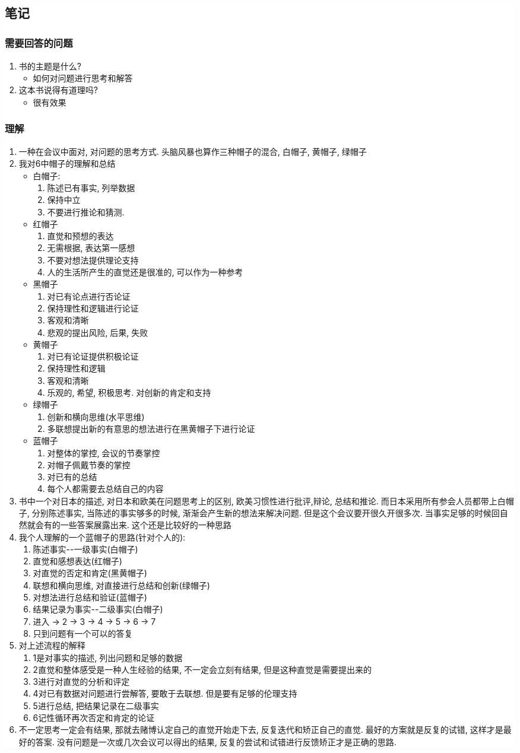 ## 笔记
### 需要回答的问题
1. 书的主题是什么?
    * 如何对问题进行思考和解答
3. 这本书说得有道理吗?
    * 很有效果

### 理解
1. 一种在会议中面对, 对问题的思考方式. 头脑风暴也算作三种帽子的混合, 白帽子, 黄帽子, 绿帽子
2. 我对6中帽子的理解和总结
    * 白帽子:
       1. 陈述已有事实, 列举数据
       2. 保持中立
       3. 不要进行推论和猜测.
    * 红帽子
       1. 直觉和预想的表达
       2. 无需根据, 表达第一感想
       3. 不要对想法提供理论支持
       4. 人的生活所产生的直觉还是很准的, 可以作为一种参考
    * 黑帽子
       1. 对已有论点进行否论证
       2. 保持理性和逻辑进行论证
       3. 客观和清晰
       4. 悲观的提出风险, 后果, 失败
    * 黄帽子
       1. 对已有论证提供积极论证
       2. 保持理性和逻辑
       3. 客观和清晰
       4. 乐观的, 希望, 积极思考. 对创新的肯定和支持
    * 绿帽子
       1. 创新和横向思维(水平思维)
       2. 多联想提出新的有意思的想法进行在黑黄帽子下进行论证
    * 蓝帽子
       1. 对整体的掌控, 会议的节奏掌控
       2. 对帽子佩戴节奏的掌控
       3. 对已有的总结
       4. 每个人都需要去总结自己的内容
9. 书中一个对日本的描述, 对日本和欧美在问题思考上的区别, 欧美习惯性进行批评,辩论, 总结和推论. 而日本采用所有参会人员都带上白帽子, 分别陈述事实, 当陈述的事实够多的时候, 渐渐会产生新的想法来解决问题. 但是这个会议要开很久开很多次. 当事实足够的时候回自然就会有的一些答案展露出来. 这个还是比较好的一种思路
10. 我个人理解的一个蓝帽子的思路(针对个人的):
    1. 陈述事实--一级事实(白帽子)
    2. 直觉和感想表达(红帽子)
    3. 对直觉的否定和肯定(黑黄帽子)
    4. 联想和横向思维, 对直接进行总结和创新(绿帽子)
    5. 对想法进行总结和验证(蓝帽子)
    6. 结果记录为事实--二级事实(白帽子)
    7. 进入 -> 2 -> 3 -> 4 -> 5 -> 6 -> 7
    8. 只到问题有一个可以的答复
11. 对上述流程的解释
    1. 1是对事实的描述, 列出问题和足够的数据
    2. 2直觉和整体感受是一种人生经验的结果, 不一定会立刻有结果, 但是这种直觉是需要提出来的
    3. 3进行对直觉的分析和评定
    4. 4对已有数据对问题进行尝解答, 要敢于去联想. 但是要有足够的伦理支持
    5. 5进行总结, 把结果记录在二级事实
    6. 6记性循环再次否定和肯定的论证
12. 不一定思考一定会有结果, 那就去赌博认定自己的直觉开始走下去, 反复迭代和矫正自己的直觉. 最好的方案就是反复的试错, 这样才是最好的答案. 没有问题是一次或几次会议可以得出的结果, 反复的尝试和试错进行反馈矫正才是正确的思路.

